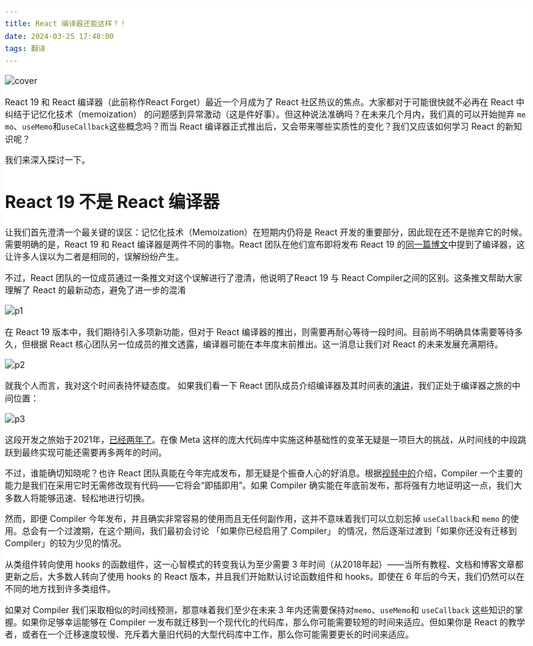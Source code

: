 ```yaml
---
title: React 编译器还能这样？！
date: 2024-03-25 17:48:00
tags: 翻译
---
```


![cover](/imgs/post/react-compiler-react-19-forget-about-memoization-soon/cover2.webp)

React 19 和 React 编译器（此前称作React Forget）最近一个月成为了 React 社区热议的焦点。大家都对于可能很快就不必再在 React 中纠结于记忆化技术（memoization） 的问题感到异常激动（这是件好事）。但这种说法准确吗？在未来几个月内，我们真的可以开始抛弃 `memo`、`useMemo`和`useCallback`这些概念吗？而当 React 编译器正式推出后，又会带来哪些实质性的变化？我们又应该如何学习 React 的新知识呢？

我们来深入探讨一下。

# **React 19 不是 React** 编译器

让我们首先澄清一个最关键的误区：记忆化技术（Memoization）在短期内仍将是 React 开发的重要部分，因此现在还不是抛弃它的时候。需要明确的是，React 19 和 React 编译器是两件不同的事物。React 团队在他们宣布即将发布 React 19 的[同一篇博文](https://react.dev/blog/2024/02/15/react-labs-what-we-have-been-working-on-february-2024)中提到了编译器，这让许多人误以为二者是相同的，误解纷纷产生。

不过，React 团队的一位成员通过一条推文对这个误解进行了澄清，他说明了React 19 与 React Compiler之间的区别。这条推文帮助大家理解了 React 的最新动态，避免了进一步的混淆


![p1](/imgs/post/react-compiler-react-19-forget-about-memoization-soon/p1.webp)

在 React 19 版本中，我们期待引入多项新功能，但对于 React 编译器的推出，则需要再耐心等待一段时间。目前尚不明确具体需要等待多久，但根据 React 核心团队另一位成员的推文透露，编译器可能在本年度末前推出。这一消息让我们对 React 的未来发展充满期待。


![p2](/imgs/post/react-compiler-react-19-forget-about-memoization-soon/p2.webp)

就我个人而言，我对这个时间表持怀疑态度。 如果我们看一下 React 团队成员介绍编译器及其时间表的[演讲](https://www.youtube.com/watch?v=qOQClO3g8-Y)，我们正处于编译器之旅的中间位置：


![p3](/imgs/post/react-compiler-react-19-forget-about-memoization-soon/p3.webp)

这段开发之旅始于2021年，[已经两年了](https://www.youtube.com/watch?v=lGEMwh32soc)。在像 Meta 这样的庞大代码库中实施这种基础性的变革无疑是一项巨大的挑战，从时间线的中段跳跃到最终实现可能还需要再多两年的时间。

不过，谁能确切知晓呢？也许 React 团队真能在今年完成发布，那无疑是个振奋人心的好消息。根据[视频中的](https://www.youtube.com/watch?v=qOQClO3g8-Y)介绍，Compiler 一个主要的能力是我们在采用它时无需修改现有代码——它将会“即插即用”。如果 Compiler 确实能在年底前发布，那将强有力地证明这一点，我们大多数人将能够迅速、轻松地进行切换。

然而，即便 Compiler 今年发布，并且确实非常容易的使用而且无任何副作用，这并不意味着我们可以立刻忘掉 `useCallback`和 `memo` 的使用。总会有一个过渡期，在这个期间，我们最初会讨论 「如果你已经启用了 Compiler」 的情况，然后逐渐过渡到「如果你还没有迁移到 Compiler」的较为少见的情况。

从类组件转向使用 hooks 的函数组件，这一心智模式的转变我认为至少需要 3 年时间（从2018年起）——当所有教程、文档和博客文章都更新之后，大多数人转向了使用 hooks 的 React 版本，并且我们开始默认讨论函数组件和 hooks。即使在 6 年后的今天，我们仍然可以在不同的地方找到许多类组件。

如果对 Compiler 我们采取相似的时间线预测，那意味着我们至少在未来 3 年内还需要保持对`memo`、`useMemo`和 `useCallback` 这些知识的掌握。如果你足够幸运能够在 Compiler 一发布就迁移到一个现代化的代码库，那么你可能需要较短的时间来适应。但如果你是 React 的教学者，或者在一个迁移速度较慢、充斥着大量旧代码的大型代码库中工作，那么你可能需要更长的时间来适应。
